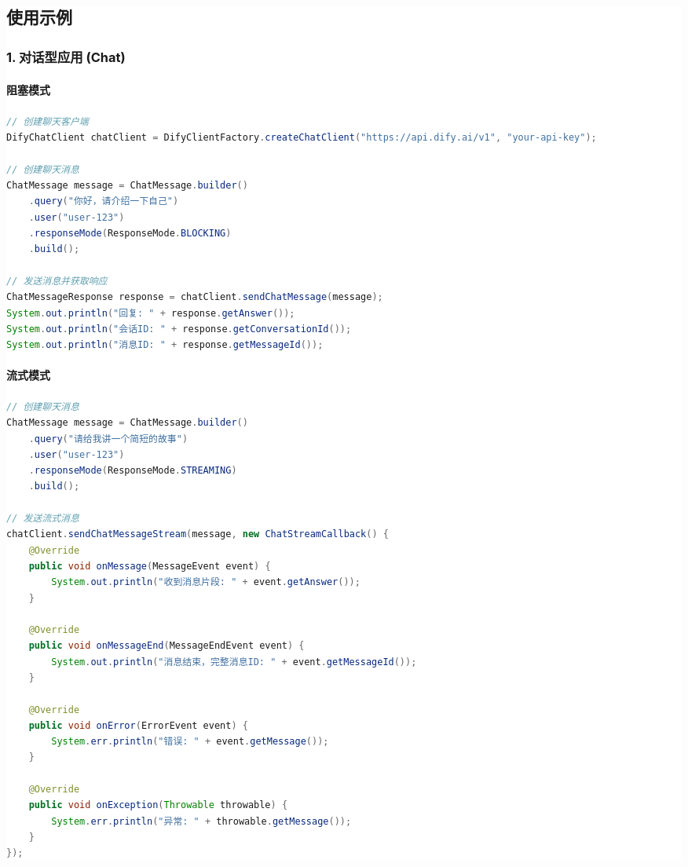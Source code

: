 ## 使用示例

### 1. 对话型应用 (Chat)

#### 阻塞模式

```java
// 创建聊天客户端
DifyChatClient chatClient = DifyClientFactory.createChatClient("https://api.dify.ai/v1", "your-api-key");

// 创建聊天消息
ChatMessage message = ChatMessage.builder()
    .query("你好，请介绍一下自己")
    .user("user-123")
    .responseMode(ResponseMode.BLOCKING)
    .build();

// 发送消息并获取响应
ChatMessageResponse response = chatClient.sendChatMessage(message);
System.out.println("回复: " + response.getAnswer());
System.out.println("会话ID: " + response.getConversationId());
System.out.println("消息ID: " + response.getMessageId());
```

#### 流式模式

```java
// 创建聊天消息
ChatMessage message = ChatMessage.builder()
    .query("请给我讲一个简短的故事")
    .user("user-123")
    .responseMode(ResponseMode.STREAMING)
    .build();

// 发送流式消息
chatClient.sendChatMessageStream(message, new ChatStreamCallback() {
    @Override
    public void onMessage(MessageEvent event) {
        System.out.println("收到消息片段: " + event.getAnswer());
    }

    @Override
    public void onMessageEnd(MessageEndEvent event) {
        System.out.println("消息结束，完整消息ID: " + event.getMessageId());
    }

    @Override
    public void onError(ErrorEvent event) {
        System.err.println("错误: " + event.getMessage());
    }

    @Override
    public void onException(Throwable throwable) {
        System.err.println("异常: " + throwable.getMessage());
    }
});
```
